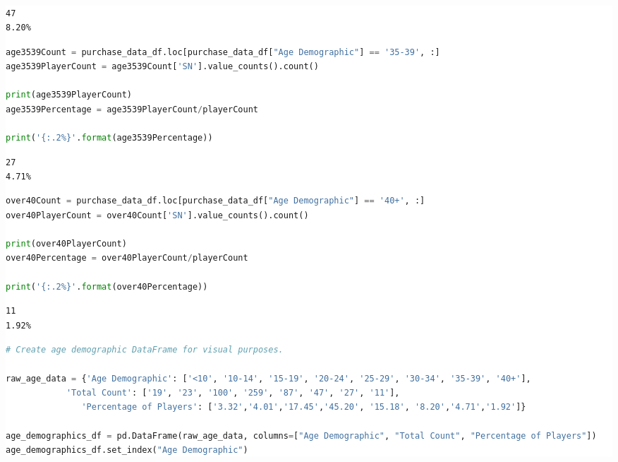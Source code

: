     47
    8.20%



```python
age3539Count = purchase_data_df.loc[purchase_data_df["Age Demographic"] == '35-39', :]
age3539PlayerCount = age3539Count['SN'].value_counts().count()

print(age3539PlayerCount)
age3539Percentage = age3539PlayerCount/playerCount

print('{:.2%}'.format(age3539Percentage))
```

    27
    4.71%



```python
over40Count = purchase_data_df.loc[purchase_data_df["Age Demographic"] == '40+', :]
over40PlayerCount = over40Count['SN'].value_counts().count()

print(over40PlayerCount)
over40Percentage = over40PlayerCount/playerCount

print('{:.2%}'.format(over40Percentage))
```

    11
    1.92%



```python
# Create age demographic DataFrame for visual purposes.

raw_age_data = {'Age Demographic': ['<10', '10-14', '15-19', '20-24', '25-29', '30-34', '35-39', '40+'],
            'Total Count': ['19', '23', '100', '259', '87', '47', '27', '11'],
               'Percentage of Players': ['3.32','4.01','17.45','45.20', '15.18', '8.20','4.71','1.92']}

age_demographics_df = pd.DataFrame(raw_age_data, columns=["Age Demographic", "Total Count", "Percentage of Players"])
age_demographics_df.set_index("Age Demographic")
```




<div>
<style scoped>
    .dataframe tbody tr th:only-of-type {
        vertical-align: middle;
    }

    .dataframe tbody tr th {
        vertical-align: top;
    }
